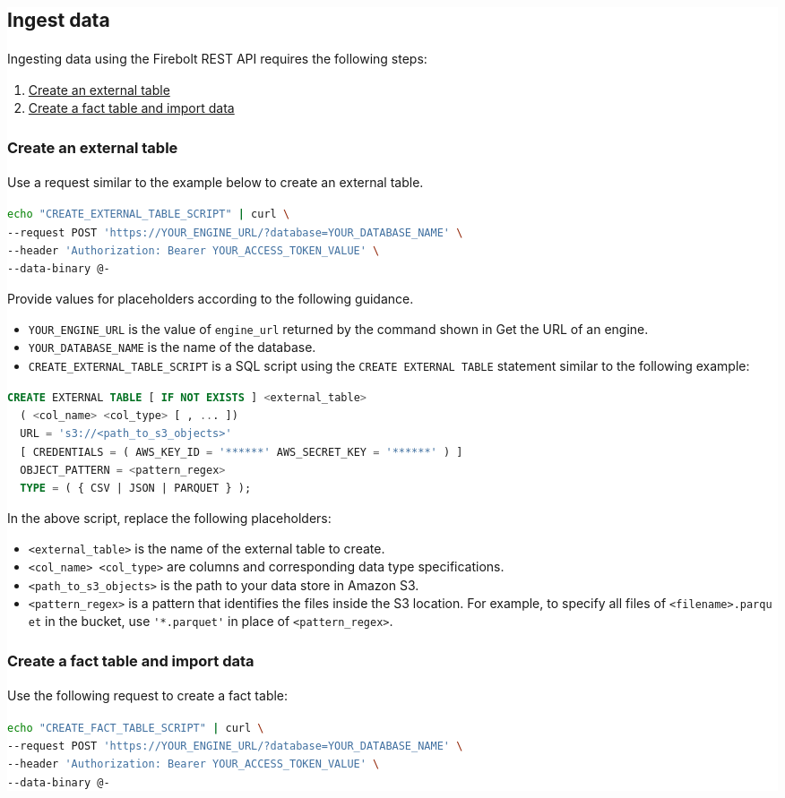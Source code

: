 ## Ingest data

Ingesting data using the Firebolt REST API requires the following steps:

1. [Create an external table](./firebolt-rest-api.html/#create-an-external-table)
2. [Create a fact table and import data](./firebolt-rest-api.html/#create-a-fact-table-and-import-data)

### Create an external table

Use a request similar to the example below to create an external table.

```bash
echo "CREATE_EXTERNAL_TABLE_SCRIPT" | curl \
--request POST 'https://YOUR_ENGINE_URL/?database=YOUR_DATABASE_NAME' \
--header 'Authorization: Bearer YOUR_ACCESS_TOKEN_VALUE' \
--data-binary @-
```

Provide values for placeholders according to the following guidance.

* `YOUR_ENGINE_URL` is the value of `engine_url` returned by the command shown in Get the URL of an engine.
* `YOUR_DATABASE_NAME` is the name of the database.
* `CREATE_EXTERNAL_TABLE_SCRIPT` is a SQL script using the `CREATE EXTERNAL TABLE` statement similar to the following example:

```sql
CREATE EXTERNAL TABLE [ IF NOT EXISTS ] <external_table>
  ( <col_name> <col_type> [ , ... ])
  URL = 's3://<path_to_s3_objects>'
  [ CREDENTIALS = ( AWS_KEY_ID = '******' AWS_SECRET_KEY = '******' ) ]
  OBJECT_PATTERN = <pattern_regex>
  TYPE = ( { CSV | JSON | PARQUET } );
```

In the above script, replace the following placeholders:

* `<external_table>` is the name of the external table to create.
* `<col_name> <col_type>` are columns and corresponding data type specifications.
* `<path_to_s3_objects>` is the path to your data store in Amazon S3.
* `<pattern_regex>` is a pattern that identifies the files inside the S3 location. For example, to specify all files of `<filename>.parquet` in the bucket, use `'*.parquet'` in place of `<pattern_regex>`.

### Create a fact table and import data

Use the following request to create a fact table:

```bash
echo "CREATE_FACT_TABLE_SCRIPT" | curl \
--request POST 'https://YOUR_ENGINE_URL/?database=YOUR_DATABASE_NAME' \
--header 'Authorization: Bearer YOUR_ACCESS_TOKEN_VALUE' \
--data-binary @-
```

